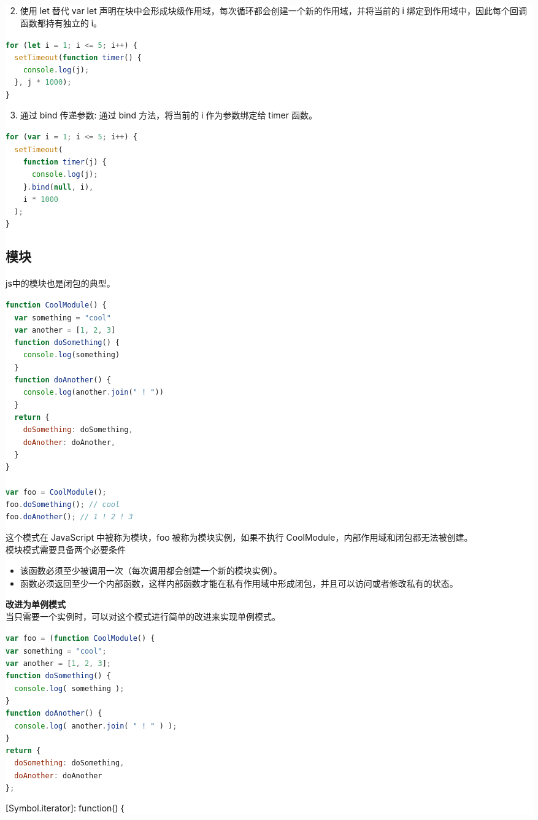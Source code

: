2. 使用 let 替代 var
let 声明在块中会形成块级作用域，每次循环都会创建一个新的作用域，并将当前的 i 绑定到作用域中，因此每个回调函数都持有独立的 i。  
```js
for (let i = 1; i <= 5; i++) {
  setTimeout(function timer() {
    console.log(j);
  }, j * 1000);
}
```
3. 通过 bind 传递参数: 通过 bind 方法，将当前的 i 作为参数绑定给 timer 函数。
```js
for (var i = 1; i <= 5; i++) {
  setTimeout(
    function timer(j) {
      console.log(j);
    }.bind(null, i),
    i * 1000
  );
}
```


## 模块
js中的模块也是闭包的典型。  
```js
function CoolModule() {
  var something = "cool"
  var another = [1, 2, 3]
  function doSomething() {
    console.log(something)
  }
  function doAnother() {
    console.log(another.join(" ! "))
  }
  return {
    doSomething: doSomething,
    doAnother: doAnother,
  }
}

var foo = CoolModule();
foo.doSomething(); // cool
foo.doAnother(); // 1 ! 2 ! 3
```
这个模式在 JavaScript 中被称为模块，foo 被称为模块实例，如果不执行 CoolModule，内部作用域和闭包都无法被创建。  
模块模式需要具备两个必要条件  
- 该函数必须至少被调用一次（每次调用都会创建一个新的模块实例）。
- 函数必须返回至少一个内部函数，这样内部函数才能在私有作用域中形成闭包，并且可以访问或者修改私有的状态。

**改进为单例模式**  
当只需要一个实例时，可以对这个模式进行简单的改进来实现单例模式。
```js
var foo = (function CoolModule() {
var something = "cool";
var another = [1, 2, 3];
function doSomething() {
  console.log( something );
}
function doAnother() {
  console.log( another.join( " ! " ) );
}
return {
  doSomething: doSomething,
  doAnother: doAnother
};
```

  [prefix + "bar"]: "hello",
  [prefix + "baz"]: "world",
  [Symbol.iterator]: function() {